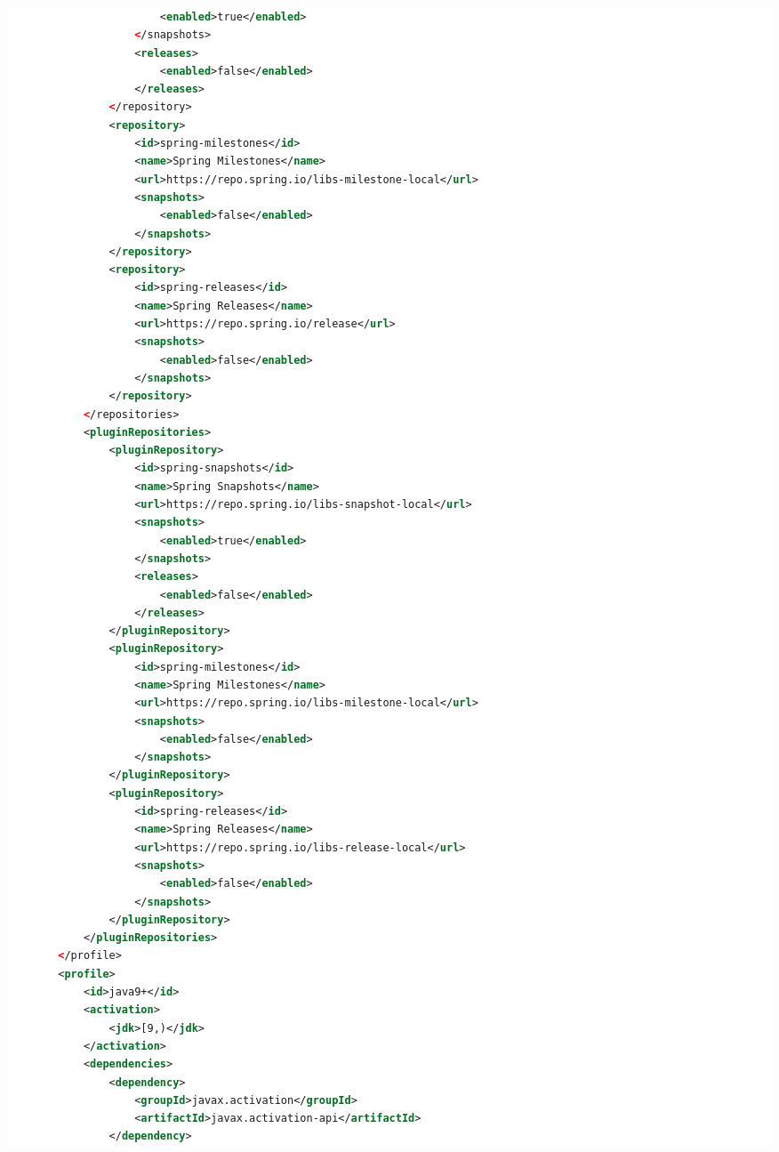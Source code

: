 ``` xml
                        <enabled>true</enabled>
                    </snapshots>
                    <releases>
                        <enabled>false</enabled>
                    </releases>
                </repository>
                <repository>
                    <id>spring-milestones</id>
                    <name>Spring Milestones</name>
                    <url>https://repo.spring.io/libs-milestone-local</url>
                    <snapshots>
                        <enabled>false</enabled>
                    </snapshots>
                </repository>
                <repository>
                    <id>spring-releases</id>
                    <name>Spring Releases</name>
                    <url>https://repo.spring.io/release</url>
                    <snapshots>
                        <enabled>false</enabled>
                    </snapshots>
                </repository>
            </repositories>
            <pluginRepositories>
                <pluginRepository>
                    <id>spring-snapshots</id>
                    <name>Spring Snapshots</name>
                    <url>https://repo.spring.io/libs-snapshot-local</url>
                    <snapshots>
                        <enabled>true</enabled>
                    </snapshots>
                    <releases>
                        <enabled>false</enabled>
                    </releases>
                </pluginRepository>
                <pluginRepository>
                    <id>spring-milestones</id>
                    <name>Spring Milestones</name>
                    <url>https://repo.spring.io/libs-milestone-local</url>
                    <snapshots>
                        <enabled>false</enabled>
                    </snapshots>
                </pluginRepository>
                <pluginRepository>
                    <id>spring-releases</id>
                    <name>Spring Releases</name>
                    <url>https://repo.spring.io/libs-release-local</url>
                    <snapshots>
                        <enabled>false</enabled>
                    </snapshots>
                </pluginRepository>
            </pluginRepositories>
        </profile>
        <profile>
            <id>java9+</id>
            <activation>
                <jdk>[9,)</jdk>
            </activation>
            <dependencies>
                <dependency>
                    <groupId>javax.activation</groupId>
                    <artifactId>javax.activation-api</artifactId>
                </dependency>
```